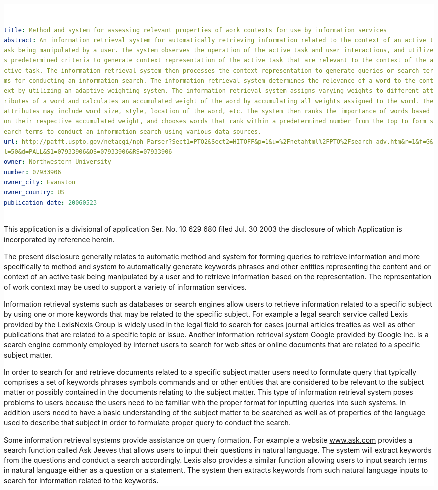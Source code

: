 ```yaml
---

title: Method and system for assessing relevant properties of work contexts for use by information services
abstract: An information retrieval system for automatically retrieving information related to the context of an active task being manipulated by a user. The system observes the operation of the active task and user interactions, and utilizes predetermined criteria to generate context representation of the active task that are relevant to the context of the active task. The information retrieval system then processes the context representation to generate queries or search terms for conducting an information search. The information retrieval system determines the relevance of a word to the context by utilizing an adaptive weighting system. The information retrieval system assigns varying weights to different attributes of a word and calculates an accumulated weight of the word by accumulating all weights assigned to the word. The attributes may include word size, style, location of the word, etc. The system then ranks the importance of words based on their respective accumulated weight, and chooses words that rank within a predetermined number from the top to form search terms to conduct an information search using various data sources.
url: http://patft.uspto.gov/netacgi/nph-Parser?Sect1=PTO2&Sect2=HITOFF&p=1&u=%2Fnetahtml%2FPTO%2Fsearch-adv.htm&r=1&f=G&l=50&d=PALL&S1=07933906&OS=07933906&RS=07933906
owner: Northwestern University
number: 07933906
owner_city: Evanston
owner_country: US
publication_date: 20060523
---
```

This application is a divisional of application Ser. No. 10 629 680 filed Jul. 30 2003 the disclosure of which Application is incorporated by reference herein.

The present disclosure generally relates to automatic method and system for forming queries to retrieve information and more specifically to method and system to automatically generate keywords phrases and other entities representing the content and or context of an active task being manipulated by a user and to retrieve information based on the representation. The representation of work context may be used to support a variety of information services.

Information retrieval systems such as databases or search engines allow users to retrieve information related to a specific subject by using one or more keywords that may be related to the specific subject. For example a legal search service called Lexis provided by the LexisNexis Group is widely used in the legal field to search for cases journal articles treaties as well as other publications that are related to a specific topic or issue. Another information retrieval system Google provided by Google Inc. is a search engine commonly employed by internet users to search for web sites or online documents that are related to a specific subject matter.

In order to search for and retrieve documents related to a specific subject matter users need to formulate query that typically comprises a set of keywords phrases symbols commands and or other entities that are considered to be relevant to the subject matter or possibly contained in the documents relating to the subject matter. This type of information retrieval system poses problems to users because the users need to be familiar with the proper format for inputting queries into such systems. In addition users need to have a basic understanding of the subject matter to be searched as well as of properties of the language used to describe that subject in order to formulate proper query to conduct the search.

Some information retrieval systems provide assistance on query formation. For example a website www.ask.com provides a search function called Ask Jeeves that allows users to input their questions in natural language. The system will extract keywords from the questions and conduct a search accordingly. Lexis also provides a similar function allowing users to input search terms in natural language either as a question or a statement. The system then extracts keywords from such natural language inputs to search for information related to the keywords.
